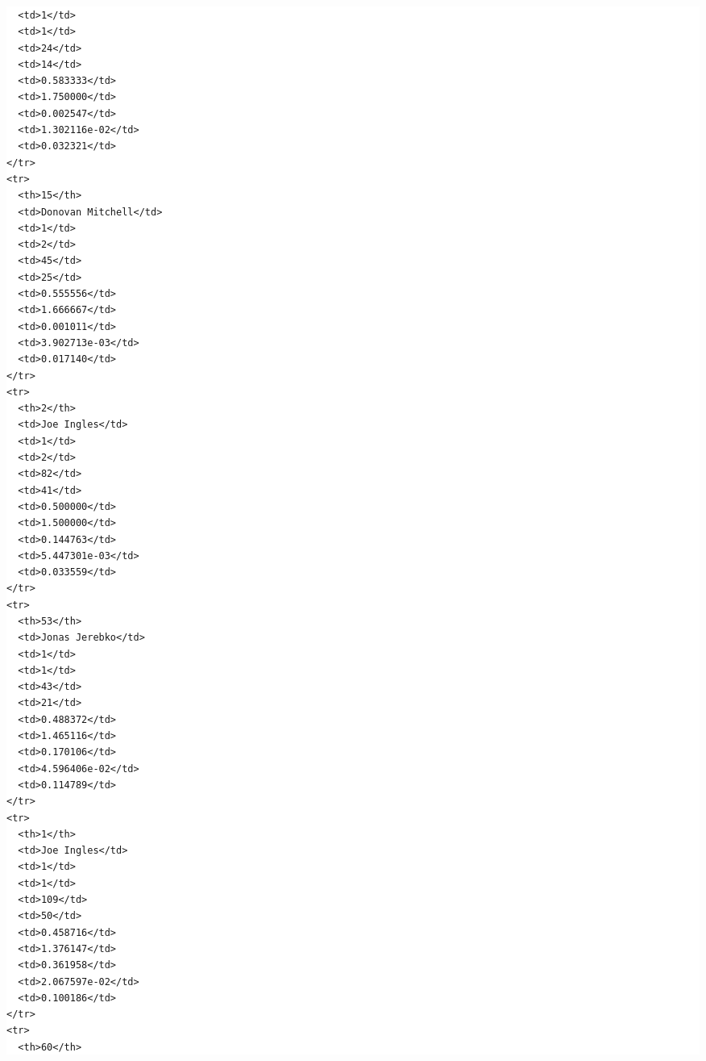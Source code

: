       <td>1</td>
      <td>1</td>
      <td>24</td>
      <td>14</td>
      <td>0.583333</td>
      <td>1.750000</td>
      <td>0.002547</td>
      <td>1.302116e-02</td>
      <td>0.032321</td>
    </tr>
    <tr>
      <th>15</th>
      <td>Donovan Mitchell</td>
      <td>1</td>
      <td>2</td>
      <td>45</td>
      <td>25</td>
      <td>0.555556</td>
      <td>1.666667</td>
      <td>0.001011</td>
      <td>3.902713e-03</td>
      <td>0.017140</td>
    </tr>
    <tr>
      <th>2</th>
      <td>Joe Ingles</td>
      <td>1</td>
      <td>2</td>
      <td>82</td>
      <td>41</td>
      <td>0.500000</td>
      <td>1.500000</td>
      <td>0.144763</td>
      <td>5.447301e-03</td>
      <td>0.033559</td>
    </tr>
    <tr>
      <th>53</th>
      <td>Jonas Jerebko</td>
      <td>1</td>
      <td>1</td>
      <td>43</td>
      <td>21</td>
      <td>0.488372</td>
      <td>1.465116</td>
      <td>0.170106</td>
      <td>4.596406e-02</td>
      <td>0.114789</td>
    </tr>
    <tr>
      <th>1</th>
      <td>Joe Ingles</td>
      <td>1</td>
      <td>1</td>
      <td>109</td>
      <td>50</td>
      <td>0.458716</td>
      <td>1.376147</td>
      <td>0.361958</td>
      <td>2.067597e-02</td>
      <td>0.100186</td>
    </tr>
    <tr>
      <th>60</th>